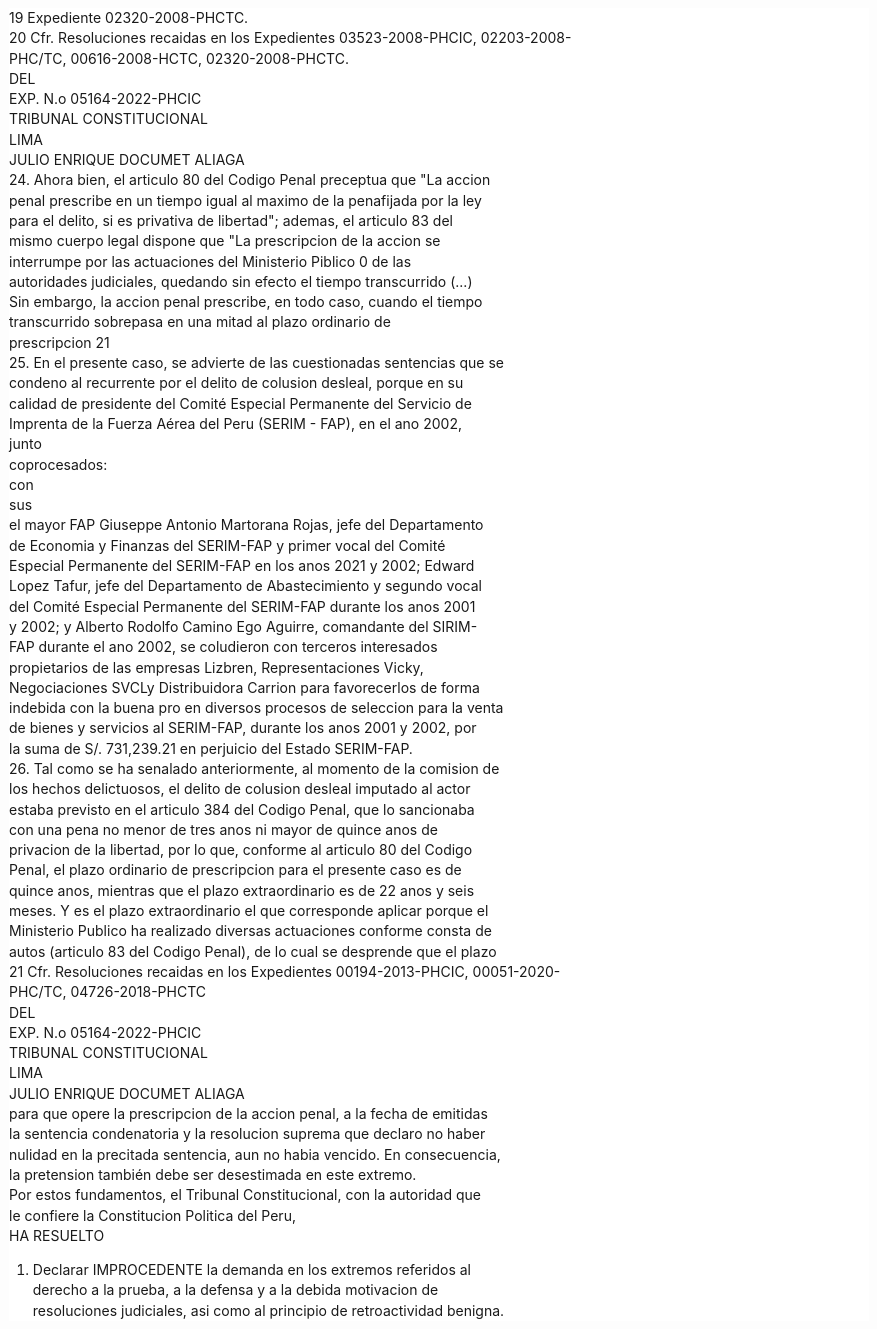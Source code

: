 19 Expediente 02320-2008-PHCTC.  
20 Cfr. Resoluciones recaidas en los Expedientes 03523-2008-PHCIC, 02203-2008-  
PHC/TC, 00616-2008-HCTC, 02320-2008-PHCTC.  
DEL  
EXP. N.o 05164-2022-PHCIC  
TRIBUNAL CONSTITUCIONAL  
LIMA  
JULIO ENRIQUE DOCUMET ALIAGA  
24. Ahora bien, el articulo 80 del Codigo Penal preceptua que "La accion  
penal prescribe en un tiempo igual al maximo de la penafijada por la ley  
para el delito, si es privativa de libertad"; ademas, el articulo 83 del  
mismo cuerpo legal dispone que "La prescripcion de la accion se  
interrumpe por las actuaciones del Ministerio Piblico 0 de las  
autoridades judiciales, quedando sin efecto el tiempo transcurrido (...)  
Sin embargo, la accion penal prescribe, en todo caso, cuando el tiempo  
transcurrido sobrepasa en una mitad al plazo ordinario de  
prescripcion 21  
25. En el presente caso, se advierte de las cuestionadas sentencias que se  
condeno al recurrente por el delito de colusion desleal, porque en su  
calidad de presidente del Comité Especial Permanente del Servicio de  
Imprenta de la Fuerza Aérea del Peru (SERIM - FAP), en el ano 2002,  
junto  
coprocesados:  
con  
sus  
el mayor FAP Giuseppe Antonio Martorana Rojas, jefe del Departamento  
de Economia y Finanzas del SERIM-FAP y primer vocal del Comité  
Especial Permanente del SERIM-FAP en los anos 2021 y 2002; Edward  
Lopez Tafur, jefe del Departamento de Abastecimiento y segundo vocal  
del Comité Especial Permanente del SERIM-FAP durante los anos 2001  
y 2002; y Alberto Rodolfo Camino Ego Aguirre, comandante del SIRIM-  
FAP durante el ano 2002, se coludieron con terceros interesados  
propietarios de las empresas Lizbren, Representaciones Vicky,  
Negociaciones SVCLy Distribuidora Carrion para favorecerlos de forma  
indebida con la buena pro en diversos procesos de seleccion para la venta  
de bienes y servicios al SERIM-FAP, durante los anos 2001 y 2002, por  
la suma de S/. 731,239.21 en perjuicio del Estado SERIM-FAP.  
26. Tal como se ha senalado anteriormente, al momento de la comision de  
los hechos delictuosos, el delito de colusion desleal imputado al actor  
estaba previsto en el articulo 384 del Codigo Penal, que lo sancionaba  
con una pena no menor de tres anos ni mayor de quince anos de  
privacion de la libertad, por lo que, conforme al articulo 80 del Codigo  
Penal, el plazo ordinario de prescripcion para el presente caso es de  
quince anos, mientras que el plazo extraordinario es de 22 anos y seis  
meses. Y es el plazo extraordinario el que corresponde aplicar porque el  
Ministerio Publico ha realizado diversas actuaciones conforme consta de  
autos (articulo 83 del Codigo Penal), de lo cual se desprende que el plazo  
21 Cfr. Resoluciones recaidas en los Expedientes 00194-2013-PHCIC, 00051-2020-  
PHC/TC, 04726-2018-PHCTC  
DEL  
EXP. N.o 05164-2022-PHCIC  
TRIBUNAL CONSTITUCIONAL  
LIMA  
JULIO ENRIQUE DOCUMET ALIAGA  
para que opere la prescripcion de la accion penal, a la fecha de emitidas  
la sentencia condenatoria y la resolucion suprema que declaro no haber  
nulidad en la precitada sentencia, aun no habia vencido. En consecuencia,  
la pretension también debe ser desestimada en este extremo.  
Por estos fundamentos, el Tribunal Constitucional, con la autoridad que  
le confiere la Constitucion Politica del Peru,  
HA RESUELTO  
1. Declarar IMPROCEDENTE la demanda en los extremos referidos al  
derecho a la prueba, a la defensa y a la debida motivacion de  
resoluciones judiciales, asi como al principio de retroactividad benigna.  